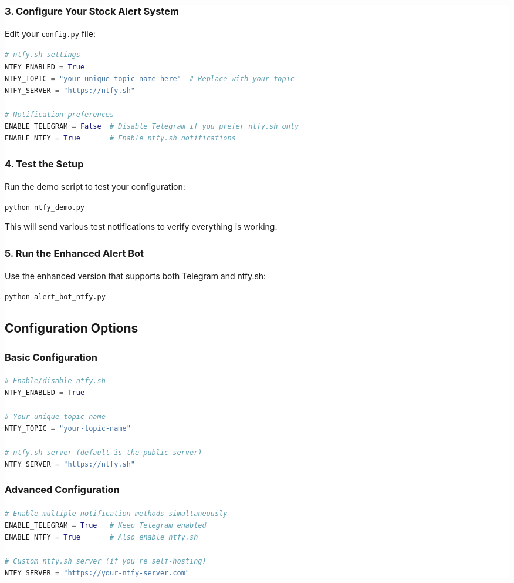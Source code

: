 ### 3. Configure Your Stock Alert System

Edit your `config.py` file:

```python
# ntfy.sh settings
NTFY_ENABLED = True
NTFY_TOPIC = "your-unique-topic-name-here"  # Replace with your topic
NTFY_SERVER = "https://ntfy.sh"

# Notification preferences
ENABLE_TELEGRAM = False  # Disable Telegram if you prefer ntfy.sh only
ENABLE_NTFY = True       # Enable ntfy.sh notifications
```

### 4. Test the Setup

Run the demo script to test your configuration:

```bash
python ntfy_demo.py
```

This will send various test notifications to verify everything is working.

### 5. Run the Enhanced Alert Bot

Use the enhanced version that supports both Telegram and ntfy.sh:

```bash
python alert_bot_ntfy.py
```

## Configuration Options

### Basic Configuration

```python
# Enable/disable ntfy.sh
NTFY_ENABLED = True

# Your unique topic name
NTFY_TOPIC = "your-topic-name"

# ntfy.sh server (default is the public server)
NTFY_SERVER = "https://ntfy.sh"
```

### Advanced Configuration

```python
# Enable multiple notification methods simultaneously
ENABLE_TELEGRAM = True   # Keep Telegram enabled
ENABLE_NTFY = True       # Also enable ntfy.sh

# Custom ntfy.sh server (if you're self-hosting)
NTFY_SERVER = "https://your-ntfy-server.com"
```
